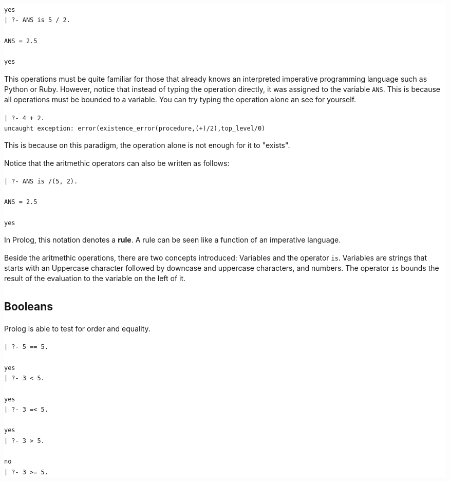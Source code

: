 	yes
	| ?- ANS is 5 / 2.

	ANS = 2.5

	yes

This operations must be quite familiar for those that already knows an interpreted imperative
programming language such as Python or Ruby. However, notice that instead of typing the operation
directly, it was assigned to the variable `ANS`. This is because all operations must be bounded
to a variable. You can try typing the operation alone an see for yourself.

	| ?- 4 + 2.
	uncaught exception: error(existence_error(procedure,(+)/2),top_level/0)

This is because on this paradigm, the operation alone is not enough for it to "exists".

Notice that the aritmethic operators can also be written as follows:

	| ?- ANS is /(5, 2).

	ANS = 2.5

	yes

In Prolog, this notation denotes a **rule**. A rule can be seen like a function of an imperative language.

Beside the aritmethic operations, there are two concepts introduced: Variables and the operator
`is`. Variables are strings that starts with an Uppercase character followed by downcase and uppercase
characters, and numbers. The operator `is` bounds the result of the evaluation to the variable on the
left of it.

Booleans
--------

Prolog is able to test for order and equality.

	| ?- 5 == 5.

	yes
	| ?- 3 < 5.

	yes
	| ?- 3 =< 5.

	yes
	| ?- 3 > 5.

	no
	| ?- 3 >= 5.
